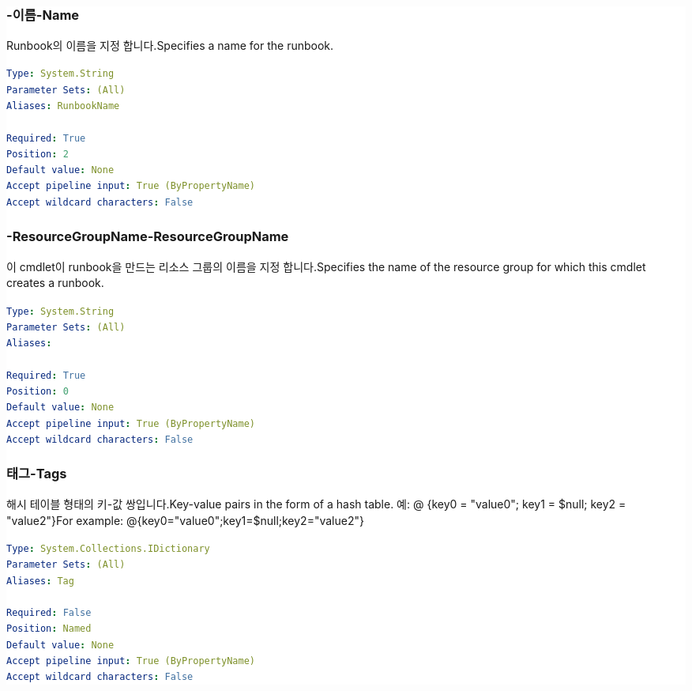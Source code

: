 ### <span data-ttu-id="5deb0-122">-이름</span><span class="sxs-lookup"><span data-stu-id="5deb0-122">-Name</span></span>
<span data-ttu-id="5deb0-123">Runbook의 이름을 지정 합니다.</span><span class="sxs-lookup"><span data-stu-id="5deb0-123">Specifies a name for the runbook.</span></span>

```yaml
Type: System.String
Parameter Sets: (All)
Aliases: RunbookName

Required: True
Position: 2
Default value: None
Accept pipeline input: True (ByPropertyName)
Accept wildcard characters: False
```

### <span data-ttu-id="5deb0-124">-ResourceGroupName</span><span class="sxs-lookup"><span data-stu-id="5deb0-124">-ResourceGroupName</span></span>
<span data-ttu-id="5deb0-125">이 cmdlet이 runbook을 만드는 리소스 그룹의 이름을 지정 합니다.</span><span class="sxs-lookup"><span data-stu-id="5deb0-125">Specifies the name of the resource group for which this cmdlet creates a runbook.</span></span>

```yaml
Type: System.String
Parameter Sets: (All)
Aliases:

Required: True
Position: 0
Default value: None
Accept pipeline input: True (ByPropertyName)
Accept wildcard characters: False
```

### <span data-ttu-id="5deb0-126">태그</span><span class="sxs-lookup"><span data-stu-id="5deb0-126">-Tags</span></span>
<span data-ttu-id="5deb0-127">해시 테이블 형태의 키-값 쌍입니다.</span><span class="sxs-lookup"><span data-stu-id="5deb0-127">Key-value pairs in the form of a hash table.</span></span> <span data-ttu-id="5deb0-128">예: @ {key0 = "value0"; key1 = $null; key2 = "value2"}</span><span class="sxs-lookup"><span data-stu-id="5deb0-128">For example: @{key0="value0";key1=$null;key2="value2"}</span></span>

```yaml
Type: System.Collections.IDictionary
Parameter Sets: (All)
Aliases: Tag

Required: False
Position: Named
Default value: None
Accept pipeline input: True (ByPropertyName)
Accept wildcard characters: False
```
